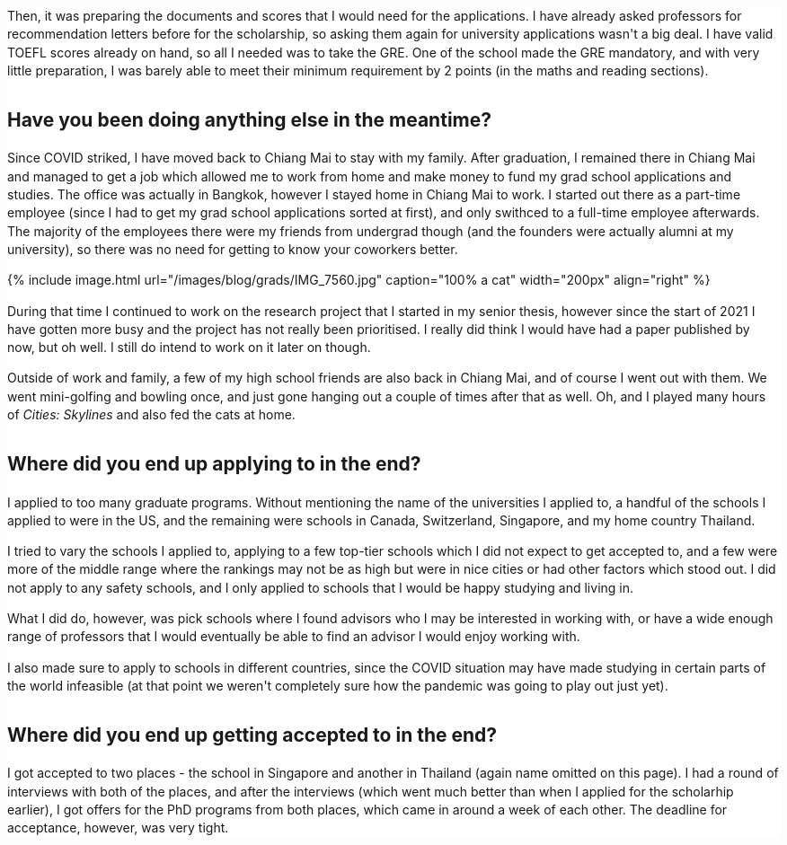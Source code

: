 Then, it was preparing the documents and scores that I would need for the applications. I have already asked professors for recommendation letters before for the scholarship, so asking them again for university applications wasn't a big deal. I have valid TOEFL scores already on hand, so all I needed was to take the GRE. One of the school made the GRE mandatory, and with very little preparation, I was barely able to meet their minimum requirement by 2 points (in the maths and reading sections). 

## Have you been doing anything else in the meantime?

Since COVID striked, I have moved back to Chiang Mai to stay with my family. After graduation, I remained there in Chiang Mai and managed to get a job which allowed me to work from home and make money to fund my grad school applications and studies. The office was actually in Bangkok, however I stayed home in Chiang Mai to work. I started out there as a part-time employee (since I had to get my grad school applications sorted at first), and only swithced to a full-time employee afterwards. The majority of the employees there were my friends from undergrad though (and the founders were actually alumni at my university), so there was no need for getting to know your coworkers better.

{% include image.html url="/images/blog/grads/IMG_7560.jpg" caption="100% a cat" width="200px" align="right" %}

During that time I continued to work on the research project that I started in my senior thesis, however since the start of 2021 I have gotten more busy and the project has not really been prioritised. I really did think I would have had a paper published by now, but oh well. I still do intend to work on it later on though.

Outside of work and family, a few of my high school friends are also back in Chiang Mai, and of course I went out with them. We went mini-golfing and bowling once, and just gone hanging out a couple of times after that as well. Oh, and I played many hours of _Cities: Skylines_ and also fed the cats at home.

## Where did you end up applying to in the end?

I applied to too many graduate programs. Without mentioning the name of the universities I applied to, a handful of the schools I applied to were in the US, and the remaining were schools in Canada, Switzerland, Singapore, and my home country Thailand. 

I tried to vary the schools I applied to, applying to a few top-tier schools which I did not expect to get accepted to, and a few were more of the middle range where the rankings may not be as high but were in nice cities or had other factors which stood out. I did not apply to any safety schools, and I only applied to schools that I would be happy studying and living in.

What I did do, however, was pick schools where I found advisors who I may be interested in working with, or have a wide enough range of professors that I would eventually be able to find an advisor I would enjoy working with. 

I also made sure to apply to schools in different countries, since the COVID situation may have made studying in certain parts of the world infeasible (at that point we weren't completely sure how the pandemic was going to play out just yet). 

## Where did you end up getting accepted to in the end?

I got accepted to two places - the school in Singapore and another in Thailand (again name omitted on this page). I had a round of interviews with both of the places, and after the interviews (which went much better than when I applied for the scholarhip earlier), I got offers for the PhD programs from both places, which came in around a week of each other. The deadline for acceptance, however, was very tight. 
